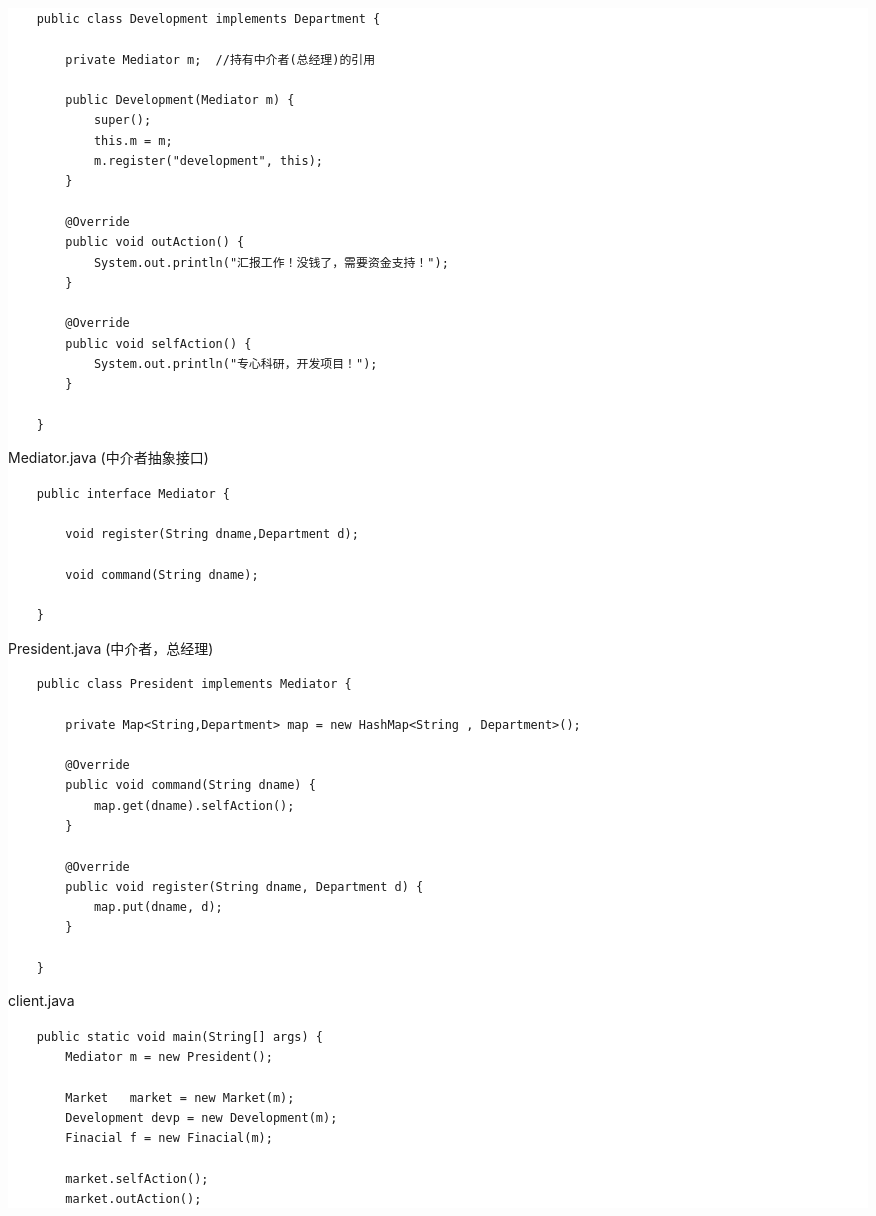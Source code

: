 		public class Development implements Department {
		
			private Mediator m;  //持有中介者(总经理)的引用
			
			public Development(Mediator m) {
				super();
				this.m = m;
				m.register("development", this);
			}
		
			@Override
			public void outAction() {
				System.out.println("汇报工作！没钱了，需要资金支持！");
			}
		
			@Override
			public void selfAction() {
				System.out.println("专心科研，开发项目！");
			}
		
		}
Mediator.java (中介者抽象接口)

		public interface Mediator {
			
			void register(String dname,Department d);
			
			void command(String dname);
			
		}
President.java (中介者，总经理)

		public class President implements Mediator {
			
			private Map<String,Department> map = new HashMap<String , Department>();
			
			@Override
			public void command(String dname) {
				map.get(dname).selfAction();
			}
		
			@Override
			public void register(String dname, Department d) {
				map.put(dname, d);
			}
		
		}
client.java

		public static void main(String[] args) {
			Mediator m = new President();
			
			Market   market = new Market(m);
			Development devp = new Development(m);
			Finacial f = new Finacial(m);
			
			market.selfAction();
			market.outAction();
			